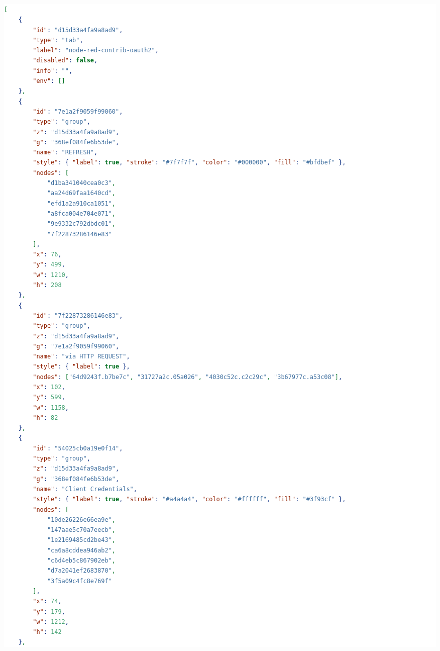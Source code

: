 ```json
[
	{
		"id": "d15d33a4fa9a8ad9",
		"type": "tab",
		"label": "node-red-contrib-oauth2",
		"disabled": false,
		"info": "",
		"env": []
	},
	{
		"id": "7e1a2f9059f99060",
		"type": "group",
		"z": "d15d33a4fa9a8ad9",
		"g": "368ef084fe6b53de",
		"name": "REFRESH",
		"style": { "label": true, "stroke": "#7f7f7f", "color": "#000000", "fill": "#bfdbef" },
		"nodes": [
			"d1ba341040cea0c3",
			"aa24d69faa1640cd",
			"efd1a2a910ca1051",
			"a8fca004e704e071",
			"9e9332c792dbdc01",
			"7f22873286146e83"
		],
		"x": 76,
		"y": 499,
		"w": 1210,
		"h": 208
	},
	{
		"id": "7f22873286146e83",
		"type": "group",
		"z": "d15d33a4fa9a8ad9",
		"g": "7e1a2f9059f99060",
		"name": "via HTTP REQUEST",
		"style": { "label": true },
		"nodes": ["64d9243f.b7be7c", "31727a2c.05a026", "4030c52c.c2c29c", "3b67977c.a53c08"],
		"x": 102,
		"y": 599,
		"w": 1158,
		"h": 82
	},
	{
		"id": "54025cb0a19e0f14",
		"type": "group",
		"z": "d15d33a4fa9a8ad9",
		"g": "368ef084fe6b53de",
		"name": "Client Credentials",
		"style": { "label": true, "stroke": "#a4a4a4", "color": "#ffffff", "fill": "#3f93cf" },
		"nodes": [
			"10de26226e66ea9e",
			"147aae5c70a7eecb",
			"1e2169485cd2be43",
			"ca6a8cddea946ab2",
			"c6d4eb5c867902eb",
			"d7a2041ef2683870",
			"3f5a09c4fc8e769f"
		],
		"x": 74,
		"y": 179,
		"w": 1212,
		"h": 142
	},
```